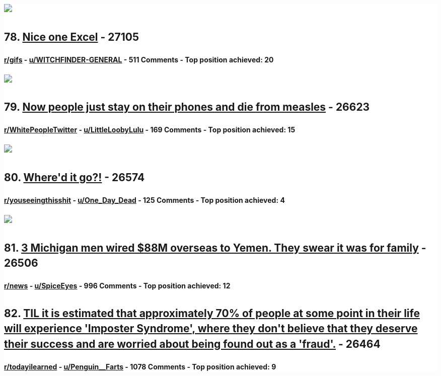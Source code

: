 <a href="https://www.npr.org/2019/02/19/676923000/bernie-sanders-enters-2020-presidential-campaign-no-longer-an-underdog"><img src="https://b.thumbs.redditmedia.com/CYCh9pqq-w5mPkaC91d1V0_srmfzk1L6WLoTrTC-p_w.jpg"></img></a>

## 78. [Nice one Excel](http://reddit.com/r/gifs/comments/asanrg/nice_one_excel/) - 27105
#### [r/gifs](http://reddit.com/r/gifs) - [u/WITCHFlNDER-GENERAL](http://reddit.com/u/WITCHFlNDER-GENERAL) - 511 Comments - Top position achieved: 20

<a href="https://i.redd.it/c4lufe3m6jh21.gif"><img src="https://b.thumbs.redditmedia.com/zey3rFvskGJF4-eAYoHOlV0DwCAkKvmu2S3ZCZTKPBM.jpg"></img></a>

## 79. [Now people just stay on their phones and die from measles](http://reddit.com/r/WhitePeopleTwitter/comments/asdl90/now_people_just_stay_on_their_phones_and_die_from/) - 26623
#### [r/WhitePeopleTwitter](http://reddit.com/r/WhitePeopleTwitter) - [u/LittleLoobyLulu](http://reddit.com/u/LittleLoobyLulu) - 169 Comments - Top position achieved: 15

<a href="https://i.redd.it/rj3etatuikh21.jpg"><img src="https://b.thumbs.redditmedia.com/4oHNey-Q91RWVESj1aSKJWBhLrKtfqKFbztxeKT8SoM.jpg"></img></a>

## 80. [Where'd it go?!](http://reddit.com/r/youseeingthisshit/comments/as5kem/whered_it_go/) - 26574
#### [r/youseeingthisshit](http://reddit.com/r/youseeingthisshit) - [u/One_Day_Dead](http://reddit.com/u/One_Day_Dead) - 125 Comments - Top position achieved: 4

<a href="https://i.imgur.com/0BDmeDZ.gifv"><img src="https://b.thumbs.redditmedia.com/If83xOcNFra_31KGT039j-Lc11-9UHxffBVdhlAKiak.jpg"></img></a>

## 81. [3 Michigan men wired $88M overseas to Yemen. They swear it was for family](http://reddit.com/r/news/comments/asd25l/3_michigan_men_wired_88m_overseas_to_yemen_they/) - 26506
#### [r/news](http://reddit.com/r/news) - [u/SpiceEyes](http://reddit.com/u/SpiceEyes) - 996 Comments - Top position achieved: 12

## 82. [TIL it is estimated that approximately 70% of people at some point in their life will experience 'Imposter Syndrome', where they don't believe that they deserve their success and are worried about being found out as a 'fraud'.](http://reddit.com/r/todayilearned/comments/asejo4/til_it_is_estimated_that_approximately_70_of/) - 26464
#### [r/todayilearned](http://reddit.com/r/todayilearned) - [u/Penguin__Farts](http://reddit.com/u/Penguin__Farts) - 1078 Comments - Top position achieved: 9
